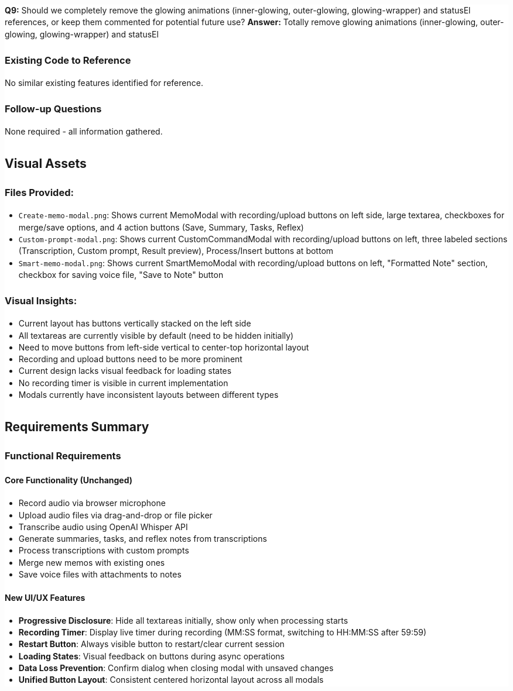 **Q9:** Should we completely remove the glowing animations (inner-glowing, outer-glowing, glowing-wrapper) and statusEl references, or keep them commented for potential future use?
**Answer:** Totally remove glowing animations (inner-glowing, outer-glowing, glowing-wrapper) and statusEl

### Existing Code to Reference
No similar existing features identified for reference.

### Follow-up Questions
None required - all information gathered.

## Visual Assets

### Files Provided:
- `Create-memo-modal.png`: Shows current MemoModal with recording/upload buttons on left side, large textarea, checkboxes for merge/save options, and 4 action buttons (Save, Summary, Tasks, Reflex)
- `Custom-prompt-modal.png`: Shows current CustomCommandModal with recording/upload buttons on left, three labeled sections (Transcription, Custom prompt, Result preview), Process/Insert buttons at bottom
- `Smart-memo-modal.png`: Shows current SmartMemoModal with recording/upload buttons on left, "Formatted Note" section, checkbox for saving voice file, "Save to Note" button

### Visual Insights:
- Current layout has buttons vertically stacked on the left side
- All textareas are currently visible by default (need to be hidden initially)
- Need to move buttons from left-side vertical to center-top horizontal layout
- Recording and upload buttons need to be more prominent
- Current design lacks visual feedback for loading states
- No recording timer is visible in current implementation
- Modals currently have inconsistent layouts between different types

## Requirements Summary

### Functional Requirements

#### Core Functionality (Unchanged)
- Record audio via browser microphone
- Upload audio files via drag-and-drop or file picker
- Transcribe audio using OpenAI Whisper API
- Generate summaries, tasks, and reflex notes from transcriptions
- Process transcriptions with custom prompts
- Merge new memos with existing ones
- Save voice files with attachments to notes

#### New UI/UX Features
- **Progressive Disclosure**: Hide all textareas initially, show only when processing starts
- **Recording Timer**: Display live timer during recording (MM:SS format, switching to HH:MM:SS after 59:59)
- **Restart Button**: Always visible button to restart/clear current session
- **Loading States**: Visual feedback on buttons during async operations
- **Data Loss Prevention**: Confirm dialog when closing modal with unsaved changes
- **Unified Button Layout**: Consistent centered horizontal layout across all modals
